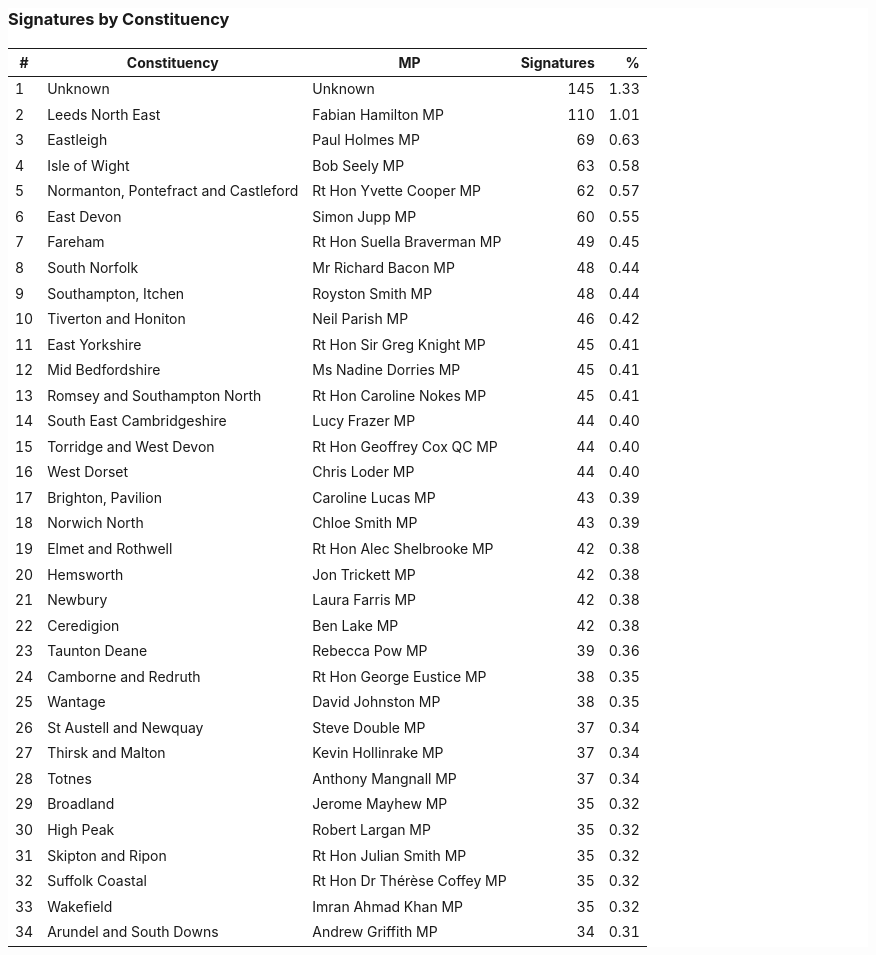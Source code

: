 ### Signatures by Constituency

| # | Constituency | MP | Signatures | % |
| - | - | - | -: | -: |
| 1 | Unknown | Unknown | 145 | 1.33 |
| 2 | Leeds North East | Fabian Hamilton MP | 110 | 1.01 |
| 3 | Eastleigh | Paul Holmes MP | 69 | 0.63 |
| 4 | Isle of Wight | Bob Seely MP | 63 | 0.58 |
| 5 | Normanton, Pontefract and Castleford | Rt Hon Yvette Cooper MP | 62 | 0.57 |
| 6 | East Devon | Simon Jupp MP | 60 | 0.55 |
| 7 | Fareham | Rt Hon Suella Braverman MP | 49 | 0.45 |
| 8 | South Norfolk | Mr Richard Bacon MP | 48 | 0.44 |
| 9 | Southampton, Itchen | Royston Smith MP | 48 | 0.44 |
| 10 | Tiverton and Honiton | Neil Parish MP | 46 | 0.42 |
| 11 | East Yorkshire | Rt Hon Sir Greg Knight MP | 45 | 0.41 |
| 12 | Mid Bedfordshire | Ms Nadine Dorries MP | 45 | 0.41 |
| 13 | Romsey and Southampton North | Rt Hon Caroline Nokes MP | 45 | 0.41 |
| 14 | South East Cambridgeshire | Lucy Frazer MP | 44 | 0.40 |
| 15 | Torridge and West Devon | Rt Hon Geoffrey Cox QC MP | 44 | 0.40 |
| 16 | West Dorset | Chris Loder MP | 44 | 0.40 |
| 17 | Brighton, Pavilion | Caroline Lucas MP | 43 | 0.39 |
| 18 | Norwich North | Chloe Smith MP | 43 | 0.39 |
| 19 | Elmet and Rothwell | Rt Hon Alec Shelbrooke MP | 42 | 0.38 |
| 20 | Hemsworth | Jon Trickett MP | 42 | 0.38 |
| 21 | Newbury | Laura Farris MP | 42 | 0.38 |
| 22 | Ceredigion | Ben Lake MP | 42 | 0.38 |
| 23 | Taunton Deane | Rebecca Pow MP | 39 | 0.36 |
| 24 | Camborne and Redruth | Rt Hon George Eustice MP | 38 | 0.35 |
| 25 | Wantage | David Johnston MP | 38 | 0.35 |
| 26 | St Austell and Newquay | Steve Double MP | 37 | 0.34 |
| 27 | Thirsk and Malton | Kevin Hollinrake MP | 37 | 0.34 |
| 28 | Totnes | Anthony Mangnall MP | 37 | 0.34 |
| 29 | Broadland | Jerome Mayhew MP | 35 | 0.32 |
| 30 | High Peak | Robert Largan MP | 35 | 0.32 |
| 31 | Skipton and Ripon | Rt Hon Julian Smith MP | 35 | 0.32 |
| 32 | Suffolk Coastal | Rt Hon Dr Thérèse Coffey MP | 35 | 0.32 |
| 33 | Wakefield | Imran Ahmad Khan MP | 35 | 0.32 |
| 34 | Arundel and South Downs | Andrew Griffith MP | 34 | 0.31 |